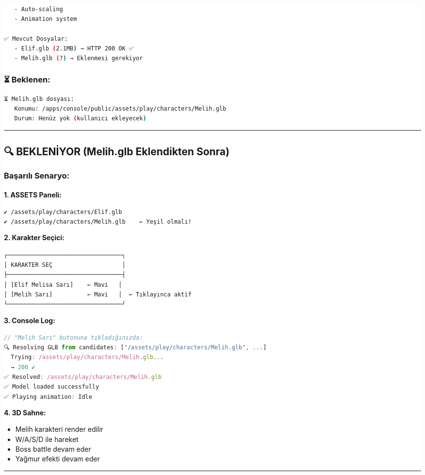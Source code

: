 ```bash
   - Auto-scaling
   - Animation system

✅ Mevcut Dosyalar:
   - Elif.glb (2.1MB) → HTTP 200 OK ✅
   - Melih.glb (?) → Eklenmesi gerekiyor
```

### ⏳ Beklenen:

```bash
⏳ Melih.glb dosyası:
   Konumu: /apps/console/public/assets/play/characters/Melih.glb
   Durum: Henüz yok (kullanıcı ekleyecek)
```

---

## 🔍 BEKLENİYOR (Melih.glb Eklendikten Sonra)

### Başarılı Senaryo:

**1. ASSETS Paneli:**
```
✔ /assets/play/characters/Elif.glb
✔ /assets/play/characters/Melih.glb    ← Yeşil olmalı!
```

**2. Karakter Seçici:**
```
┌─────────────────────────────────┐
│ KARAKTER SEÇ                    │
├─────────────────────────────────┤
│ [Elif Melisa Sarı]    ← Mavi   │
│ [Melih Sarı]          ← Mavi   │  ← Tıklayınca aktif
└─────────────────────────────────┘
```

**3. Console Log:**
```javascript
// "Melih Sarı" butonuna tıkladığınızda:
🔍 Resolving GLB from candidates: ["/assets/play/characters/Melih.glb", ...]
  Trying: /assets/play/characters/Melih.glb...
  → 200 ✓
✅ Resolved: /assets/play/characters/Melih.glb
✅ Model loaded successfully
✅ Playing animation: Idle
```

**4. 3D Sahne:**
- Melih karakteri render edilir
- W/A/S/D ile hareket
- Boss battle devam eder
- Yağmur efekti devam eder

---